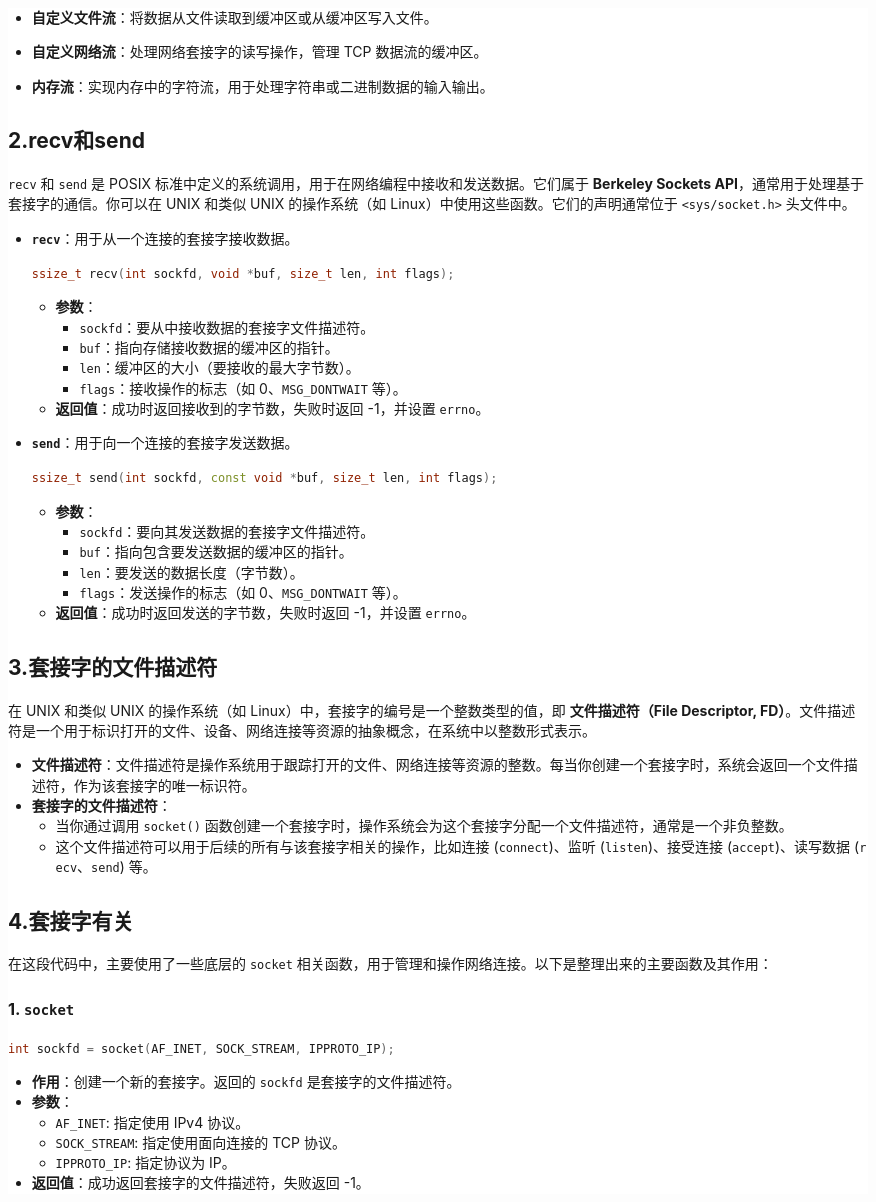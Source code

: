 - **自定义文件流**：将数据从文件读取到缓冲区或从缓冲区写入文件。

- **自定义网络流**：处理网络套接字的读写操作，管理 TCP 数据流的缓冲区。

- **内存流**：实现内存中的字符流，用于处理字符串或二进制数据的输入输出。

  

## 2.recv和send

`recv` 和 `send` 是 POSIX 标准中定义的系统调用，用于在网络编程中接收和发送数据。它们属于 **Berkeley Sockets API**，通常用于处理基于套接字的通信。你可以在 UNIX 和类似 UNIX 的操作系统（如 Linux）中使用这些函数。它们的声明通常位于 `<sys/socket.h>` 头文件中。

- **`recv`**：用于从一个连接的套接字接收数据。
  ```cpp
  ssize_t recv(int sockfd, void *buf, size_t len, int flags);
  ```
  - **参数**：
    - `sockfd`：要从中接收数据的套接字文件描述符。
    - `buf`：指向存储接收数据的缓冲区的指针。
    - `len`：缓冲区的大小（要接收的最大字节数）。
    - `flags`：接收操作的标志（如 0、`MSG_DONTWAIT` 等）。
  - **返回值**：成功时返回接收到的字节数，失败时返回 -1，并设置 `errno`。

- **`send`**：用于向一个连接的套接字发送数据。
  ```cpp
  ssize_t send(int sockfd, const void *buf, size_t len, int flags);
  ```
  - **参数**：
    - `sockfd`：要向其发送数据的套接字文件描述符。
    - `buf`：指向包含要发送数据的缓冲区的指针。
    - `len`：要发送的数据长度（字节数）。
    - `flags`：发送操作的标志（如 0、`MSG_DONTWAIT` 等）。
  - **返回值**：成功时返回发送的字节数，失败时返回 -1，并设置 `errno`。

## 3.套接字的文件描述符

在 UNIX 和类似 UNIX 的操作系统（如 Linux）中，套接字的编号是一个整数类型的值，即 **文件描述符（File Descriptor, FD）**。文件描述符是一个用于标识打开的文件、设备、网络连接等资源的抽象概念，在系统中以整数形式表示。

- **文件描述符**：文件描述符是操作系统用于跟踪打开的文件、网络连接等资源的整数。每当你创建一个套接字时，系统会返回一个文件描述符，作为该套接字的唯一标识符。
- **套接字的文件描述符**：
  - 当你通过调用 `socket()` 函数创建一个套接字时，操作系统会为这个套接字分配一个文件描述符，通常是一个非负整数。
  - 这个文件描述符可以用于后续的所有与该套接字相关的操作，比如连接 (`connect`)、监听 (`listen`)、接受连接 (`accept`)、读写数据 (`recv`、`send`) 等。

## 4.套接字有关

在这段代码中，主要使用了一些底层的 `socket` 相关函数，用于管理和操作网络连接。以下是整理出来的主要函数及其作用：

### 1. `socket`
```cpp
int sockfd = socket(AF_INET, SOCK_STREAM, IPPROTO_IP);
```
- **作用**：创建一个新的套接字。返回的 `sockfd` 是套接字的文件描述符。
- **参数**：
  - `AF_INET`: 指定使用 IPv4 协议。
  - `SOCK_STREAM`: 指定使用面向连接的 TCP 协议。
  - `IPPROTO_IP`: 指定协议为 IP。
- **返回值**：成功返回套接字的文件描述符，失败返回 -1。

